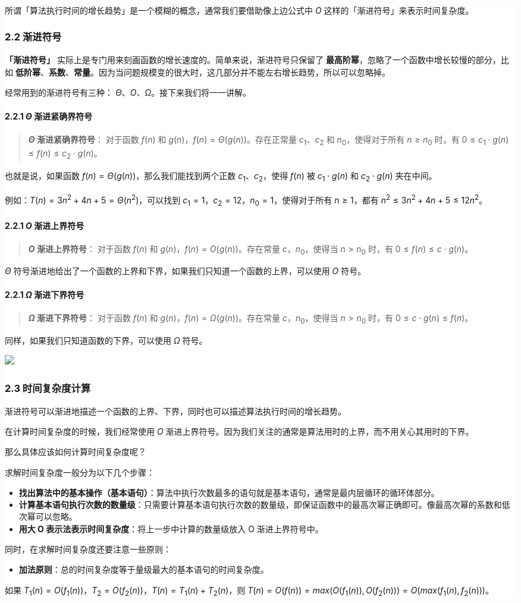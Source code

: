 所谓「算法执行时间的增长趋势」是一个模糊的概念，通常我们要借助像上边公式中 $O$ 这样的「渐进符号」来表示时间复杂度。

### 2.2 渐进符号

**「渐进符号」** 实际上是专门用来刻画函数的增长速度的。简单来说，渐进符号只保留了 **最高阶幂**，忽略了一个函数中增长较慢的部分，比如 **低阶幂**、**系数**、**常量**。因为当问题规模变的很大时，这几部分并不能左右增长趋势，所以可以忽略掉。

经常用到的渐进符号有三种： $\Theta$、$O$、$\Omega$。接下来我们将一一讲解。

#### 2.2.1 $\Theta$ 渐进紧确界符号

> **$\Theta$ 渐进紧确界符号**：
> 对于函数 $f(n)$ 和 $g(n)$，$f(n) = \Theta(g(n))$。存在正常量 $c_1$、$c_2$ 和 $n_0$，使得对于所有 $n \ge n_0$ 时，有 $0 \le c_1 \cdot g(n) \le f(n) \le c_2 \cdot g(n)$。

也就是说，如果函数 $f(n) = \Theta(g(n))$，那么我们能找到两个正数 $c_1$、$c_2$，使得 $f(n)$ 被 $c_1 \cdot g(n)$ 和 $c_2 \cdot g(n)$ 夹在中间。

例如：$T(n) = 3n^2 + 4n + 5 = \Theta(n^2)$，可以找到 $c_1 = 1$，$c_2 = 12$，$n_0 = 1$，使得对于所有 $n \ge 1$，都有 $n^2 \le 3n^2 + 4n + 5 \le 12n^2$。

#### 2.2.1 $O$ 渐进上界符号

> **$O$ 渐进上界符号**：
> 对于函数 $f(n)$ 和 $g(n)$，$f(n) = O(g(n))$。存在常量 $c$，$n_0$，使得当 $n > n_0$ 时，有 $0 \le f(n) \le c \cdot g(n)$。

$\Theta$ 符号渐进地给出了一个函数的上界和下界，如果我们只知道一个函数的上界，可以使用 $O$ 符号。

#### 2.2.1 $\Omega$ 渐进下界符号

> **$\Omega$ 渐进下界符号**：
> 对于函数 $f(n)$ 和 $g(n)$，$f(n) = \Omega(g(n))$。存在常量 $c$，$n_0$，使得当 $n > n_0$ 时，有 $0 \le c \cdot g(n) \le f(n)$。

同样，如果我们只知道函数的下界，可以使用 $\Omega$ 符号。

![](https://qcdn.itcharge.cn/images/202109092356694.png)

### 2.3 时间复杂度计算

渐进符号可以渐进地描述一个函数的上界、下界，同时也可以描述算法执行时间的增长趋势。

在计算时间复杂度的时候，我们经常使用 $O$ 渐进上界符号。因为我们关注的通常是算法用时的上界，而不用关心其用时的下界。

那么具体应该如何计算时间复杂度呢？

求解时间复杂度一般分为以下几个步骤：

- **找出算法中的基本操作（基本语句）**：算法中执行次数最多的语句就是基本语句，通常是最内层循环的循环体部分。
- **计算基本语句执行次数的数量级**：只需要计算基本语句执行次数的数量级，即保证函数中的最高次幂正确即可。像最高次幂的系数和低次幂可以忽略。
- **用大 O 表示法表示时间复杂度**：将上一步中计算的数量级放入 O 渐进上界符号中。

同时，在求解时间复杂度还要注意一些原则：

- **加法原则**：总的时间复杂度等于量级最大的基本语句的时间复杂度。

如果 $T_1(n) = O(f_1(n))$，$T_2 = O(f_2(n))$，$T(n) = T_1(n) + T_2(n)$，则 $T(n) = O(f(n)) = max(O(f_1(n)), O(f_2(n))) = O(max(f_1(n), f_2(n)))$。
